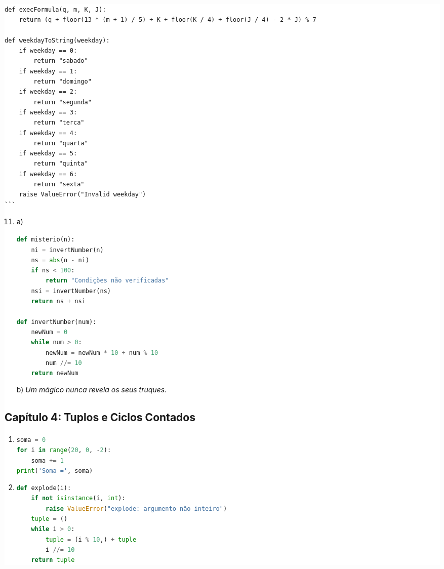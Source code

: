     def execFormula(q, m, K, J):
        return (q + floor(13 * (m + 1) / 5) + K + floor(K / 4) + floor(J / 4) - 2 * J) % 7

    def weekdayToString(weekday):
        if weekday == 0:
            return "sabado"
        if weekday == 1:
            return "domingo"
        if weekday == 2:
            return "segunda"
        if weekday == 3:
            return "terca"
        if weekday == 4:
            return "quarta"
        if weekday == 5:
            return "quinta"
        if weekday == 6:
            return "sexta"
        raise ValueError("Invalid weekday")
    ```

11. a)

    ```python
    def misterio(n):
        ni = invertNumber(n)
        ns = abs(n - ni)
        if ns < 100:
            return "Condições não verificadas"
        nsi = invertNumber(ns)
        return ns + nsi

    def invertNumber(num):
        newNum = 0
        while num > 0:
            newNum = newNum * 10 + num % 10
            num //= 10
        return newNum
    ```

    b) _Um mágico nunca revela os seus truques._

## Capítulo 4: Tuplos e Ciclos Contados

1.  ```python
    soma = 0
    for i in range(20, 0, -2):
        soma += 1
    print('Soma =', soma)
    ```

2.  ```python
    def explode(i):
        if not isinstance(i, int):
            raise ValueError("explode: argumento não inteiro")
        tuple = ()
        while i > 0:
            tuple = (i % 10,) + tuple
            i //= 10
        return tuple
    ```
